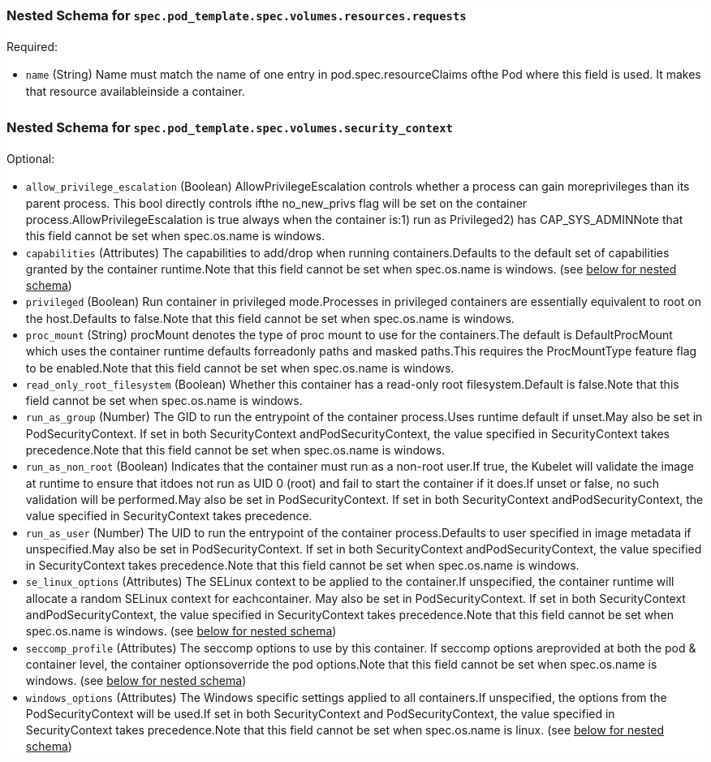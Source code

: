 <a id="nestedatt--spec--pod_template--spec--volumes--resources--claims"></a>
### Nested Schema for `spec.pod_template.spec.volumes.resources.requests`

Required:

- `name` (String) Name must match the name of one entry in pod.spec.resourceClaims ofthe Pod where this field is used. It makes that resource availableinside a container.



<a id="nestedatt--spec--pod_template--spec--volumes--security_context"></a>
### Nested Schema for `spec.pod_template.spec.volumes.security_context`

Optional:

- `allow_privilege_escalation` (Boolean) AllowPrivilegeEscalation controls whether a process can gain moreprivileges than its parent process. This bool directly controls ifthe no_new_privs flag will be set on the container process.AllowPrivilegeEscalation is true always when the container is:1) run as Privileged2) has CAP_SYS_ADMINNote that this field cannot be set when spec.os.name is windows.
- `capabilities` (Attributes) The capabilities to add/drop when running containers.Defaults to the default set of capabilities granted by the container runtime.Note that this field cannot be set when spec.os.name is windows. (see [below for nested schema](#nestedatt--spec--pod_template--spec--volumes--security_context--capabilities))
- `privileged` (Boolean) Run container in privileged mode.Processes in privileged containers are essentially equivalent to root on the host.Defaults to false.Note that this field cannot be set when spec.os.name is windows.
- `proc_mount` (String) procMount denotes the type of proc mount to use for the containers.The default is DefaultProcMount which uses the container runtime defaults forreadonly paths and masked paths.This requires the ProcMountType feature flag to be enabled.Note that this field cannot be set when spec.os.name is windows.
- `read_only_root_filesystem` (Boolean) Whether this container has a read-only root filesystem.Default is false.Note that this field cannot be set when spec.os.name is windows.
- `run_as_group` (Number) The GID to run the entrypoint of the container process.Uses runtime default if unset.May also be set in PodSecurityContext.  If set in both SecurityContext andPodSecurityContext, the value specified in SecurityContext takes precedence.Note that this field cannot be set when spec.os.name is windows.
- `run_as_non_root` (Boolean) Indicates that the container must run as a non-root user.If true, the Kubelet will validate the image at runtime to ensure that itdoes not run as UID 0 (root) and fail to start the container if it does.If unset or false, no such validation will be performed.May also be set in PodSecurityContext.  If set in both SecurityContext andPodSecurityContext, the value specified in SecurityContext takes precedence.
- `run_as_user` (Number) The UID to run the entrypoint of the container process.Defaults to user specified in image metadata if unspecified.May also be set in PodSecurityContext.  If set in both SecurityContext andPodSecurityContext, the value specified in SecurityContext takes precedence.Note that this field cannot be set when spec.os.name is windows.
- `se_linux_options` (Attributes) The SELinux context to be applied to the container.If unspecified, the container runtime will allocate a random SELinux context for eachcontainer.  May also be set in PodSecurityContext.  If set in both SecurityContext andPodSecurityContext, the value specified in SecurityContext takes precedence.Note that this field cannot be set when spec.os.name is windows. (see [below for nested schema](#nestedatt--spec--pod_template--spec--volumes--security_context--se_linux_options))
- `seccomp_profile` (Attributes) The seccomp options to use by this container. If seccomp options areprovided at both the pod & container level, the container optionsoverride the pod options.Note that this field cannot be set when spec.os.name is windows. (see [below for nested schema](#nestedatt--spec--pod_template--spec--volumes--security_context--seccomp_profile))
- `windows_options` (Attributes) The Windows specific settings applied to all containers.If unspecified, the options from the PodSecurityContext will be used.If set in both SecurityContext and PodSecurityContext, the value specified in SecurityContext takes precedence.Note that this field cannot be set when spec.os.name is linux. (see [below for nested schema](#nestedatt--spec--pod_template--spec--volumes--security_context--windows_options))
